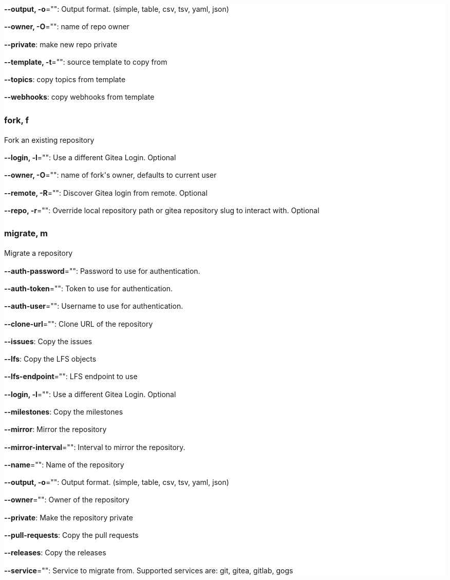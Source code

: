 **--output, -o**="": Output format. (simple, table, csv, tsv, yaml, json)

**--owner, -O**="": name of repo owner

**--private**: make new repo private

**--template, -t**="": source template to copy from

**--topics**: copy topics from template

**--webhooks**: copy webhooks from template

### fork, f

Fork an existing repository

**--login, -l**="": Use a different Gitea Login. Optional

**--owner, -O**="": name of fork's owner, defaults to current user

**--remote, -R**="": Discover Gitea login from remote. Optional

**--repo, -r**="": Override local repository path or gitea repository slug to interact with. Optional

### migrate, m

Migrate a repository

**--auth-password**="": Password to use for authentication.

**--auth-token**="": Token to use for authentication.

**--auth-user**="": Username to use for authentication.

**--clone-url**="": Clone URL of the repository

**--issues**: Copy the issues

**--lfs**: Copy the LFS objects

**--lfs-endpoint**="": LFS endpoint to use

**--login, -l**="": Use a different Gitea Login. Optional

**--milestones**: Copy the milestones

**--mirror**: Mirror the repository

**--mirror-interval**="": Interval to mirror the repository.

**--name**="": Name of the repository

**--output, -o**="": Output format. (simple, table, csv, tsv, yaml, json)

**--owner**="": Owner of the repository

**--private**: Make the repository private

**--pull-requests**: Copy the pull requests

**--releases**: Copy the releases

**--service**="": Service to migrate from. Supported services are: git, gitea, gitlab, gogs
